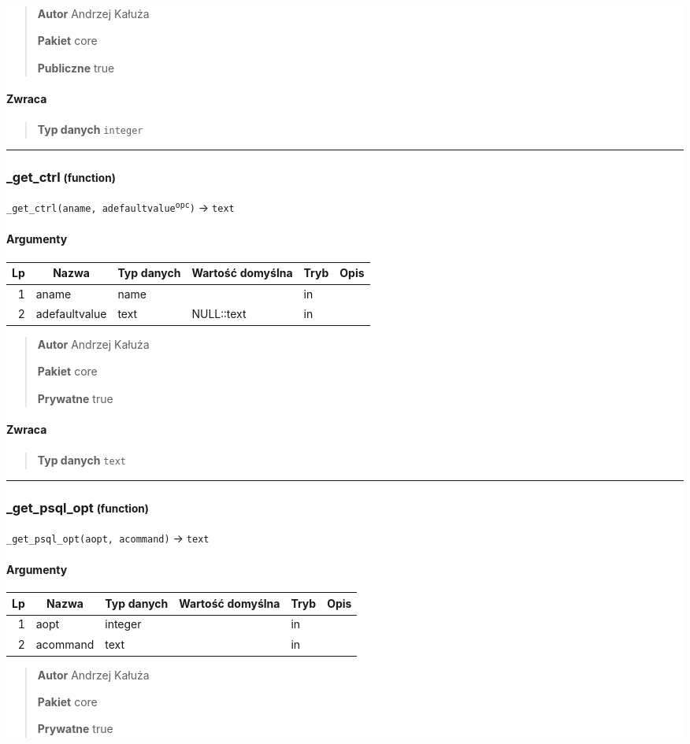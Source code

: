 >
> **Autor** Andrzej Kałuża
>
> **Pakiet** core
>
> **Publiczne** true

#### Zwraca

> **Typ danych** `integer`

---

### _get_ctrl <small>(function)</small>

<code>_get_ctrl(aname, adefaultvalue<sup>opc</sup>)</code> → <code>text</code>

#### Argumenty

|Lp|Nazwa|Typ danych|Wartość domyślna|Tryb|Opis|
|---:|----|----|----|----|----|
|1|aname|name||in||
|2|adefaultvalue|text|NULL::text|in||

>
> **Autor** Andrzej Kałuża
>
> **Pakiet** core
>
> **Prywatne** true

#### Zwraca

> **Typ danych** `text`

---

### _get_psql_opt <small>(function)</small>

<code>_get_psql_opt(aopt, acommand)</code> → <code>text</code>

#### Argumenty

|Lp|Nazwa|Typ danych|Wartość domyślna|Tryb|Opis|
|---:|----|----|----|----|----|
|1|aopt|integer||in||
|2|acommand|text||in||

>
> **Autor** Andrzej Kałuża
>
> **Pakiet** core
>
> **Prywatne** true
